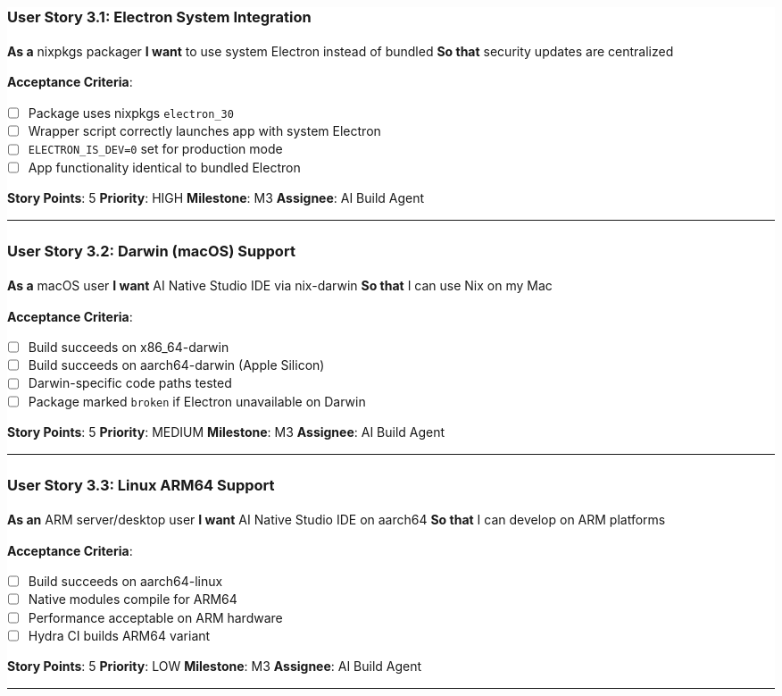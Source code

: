 ### User Story 3.1: Electron System Integration
**As a** nixpkgs packager
**I want** to use system Electron instead of bundled
**So that** security updates are centralized

**Acceptance Criteria**:
- [ ] Package uses nixpkgs `electron_30`
- [ ] Wrapper script correctly launches app with system Electron
- [ ] `ELECTRON_IS_DEV=0` set for production mode
- [ ] App functionality identical to bundled Electron

**Story Points**: 5
**Priority**: HIGH
**Milestone**: M3
**Assignee**: AI Build Agent

---

### User Story 3.2: Darwin (macOS) Support
**As a** macOS user
**I want** AI Native Studio IDE via nix-darwin
**So that** I can use Nix on my Mac

**Acceptance Criteria**:
- [ ] Build succeeds on x86_64-darwin
- [ ] Build succeeds on aarch64-darwin (Apple Silicon)
- [ ] Darwin-specific code paths tested
- [ ] Package marked `broken` if Electron unavailable on Darwin

**Story Points**: 5
**Priority**: MEDIUM
**Milestone**: M3
**Assignee**: AI Build Agent

---

### User Story 3.3: Linux ARM64 Support
**As an** ARM server/desktop user
**I want** AI Native Studio IDE on aarch64
**So that** I can develop on ARM platforms

**Acceptance Criteria**:
- [ ] Build succeeds on aarch64-linux
- [ ] Native modules compile for ARM64
- [ ] Performance acceptable on ARM hardware
- [ ] Hydra CI builds ARM64 variant

**Story Points**: 5
**Priority**: LOW
**Milestone**: M3
**Assignee**: AI Build Agent

---
